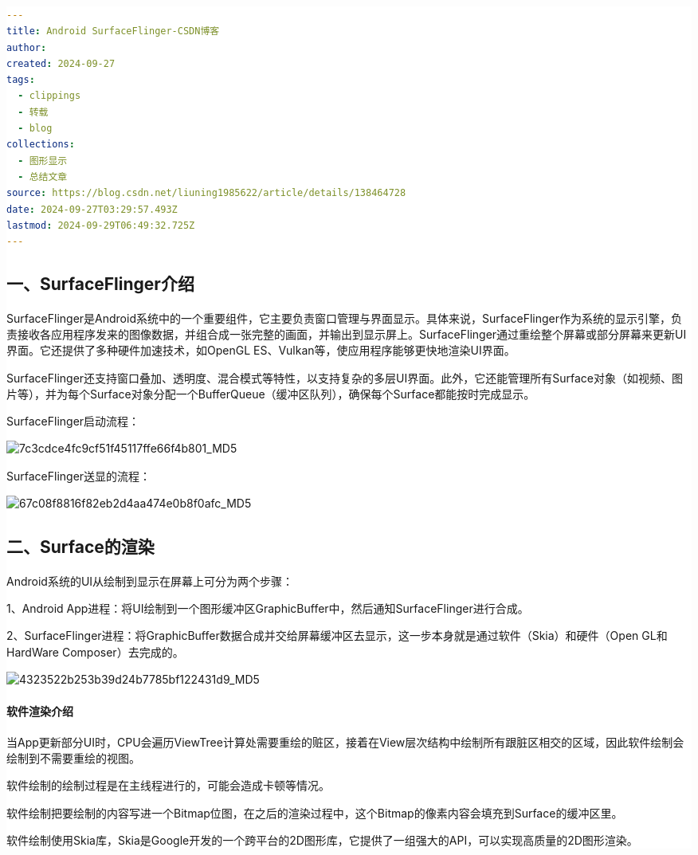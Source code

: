 ```yaml
---
title: Android SurfaceFlinger-CSDN博客
author: 
created: 2024-09-27
tags:
  - clippings
  - 转载
  - blog
collections:
  - 图形显示
  - 总结文章
source: https://blog.csdn.net/liuning1985622/article/details/138464728
date: 2024-09-27T03:29:57.493Z
lastmod: 2024-09-29T06:49:32.725Z
---
```

## 一、SurfaceFlinger介绍

SurfaceFlinger是Android系统中的一个重要组件，它主要负责窗口管理与界面显示。具体来说，SurfaceFlinger作为系统的显示引擎，负责接收各应用程序发来的图像数据，并组合成一张完整的画面，并输出到显示屏上。SurfaceFlinger通过重绘整个屏幕或部分屏幕来更新UI界面。它还提供了多种硬件加速技术，如OpenGL ES、Vulkan等，使应用程序能够更快地渲染UI界面。

SurfaceFlinger还支持窗口叠加、透明度、混合模式等特性，以支持复杂的多层UI界面。此外，它还能管理所有Surface对象（如视频、图片等），并为每个Surface对象分配一个BufferQueue（缓冲区队列），确保每个Surface都能按时完成显示。

SurfaceFlinger启动流程：

![7c3cdce4fc9cf51f45117ffe66f4b801\_MD5](https://picgo.myjojo.fun:666/i/2024/09/27/66f62bcc4a82e.png)

SurfaceFlinger送显的流程：

![67c08f8816f82eb2d4aa474e0b8f0afc\_MD5](https://picgo.myjojo.fun:666/i/2024/09/27/66f62bcb63ed4.png)

## 二、Surface的渲染

Android系统的UI从绘制到显示在屏幕上可分为两个步骤：

1、Android App进程：将UI绘制到一个图形缓冲区GraphicBuffer中，然后通知SurfaceFlinger进行合成。

2、SurfaceFlinger进程：将GraphicBuffer数据合成并交给屏幕缓冲区去显示，这一步本身就是通过软件（Skia）和硬件（Open GL和 HardWare Composer）去完成的。

![4323522b253b39d24b7785bf122431d9\_MD5](https://picgo.myjojo.fun:666/i/2024/09/27/66f62bcceef78.png)

#### 软件渲染介绍

当App更新部分UI时，CPU会遍历ViewTree计算处需要重绘的赃区，接着在View层次结构中绘制所有跟脏区相交的区域，因此软件绘制会绘制到不需要重绘的视图。

软件绘制的绘制过程是在主线程进行的，可能会造成卡顿等情况。

软件绘制把要绘制的内容写进一个Bitmap位图，在之后的渲染过程中，这个Bitmap的像素内容会填充到Surface的缓冲区里。

软件绘制使用Skia库，Skia是Google开发的一个跨平台的2D图形库，它提供了一组强大的API，可以实现高质量的2D图形渲染。
